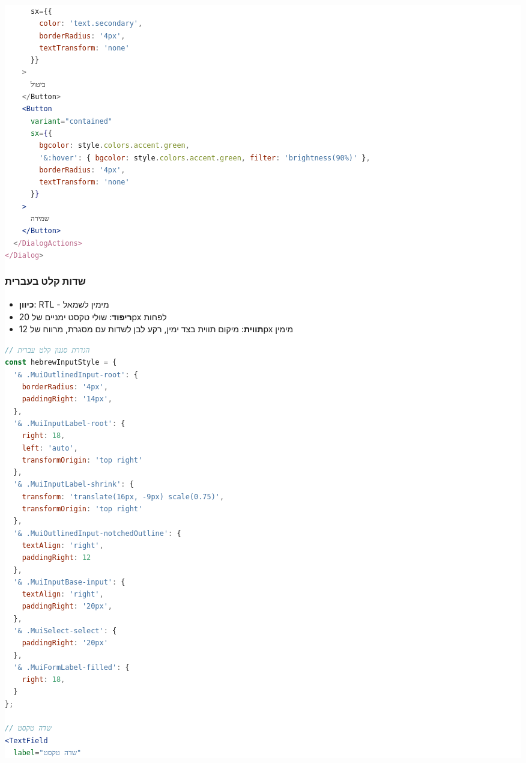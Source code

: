 ```jsx
      sx={{ 
        color: 'text.secondary',
        borderRadius: '4px',
        textTransform: 'none'
      }}
    >
      ביטול
    </Button>
    <Button 
      variant="contained" 
      sx={{ 
        bgcolor: style.colors.accent.green, 
        '&:hover': { bgcolor: style.colors.accent.green, filter: 'brightness(90%)' },
        borderRadius: '4px',
        textTransform: 'none'
      }}
    >
      שמירה
    </Button>
  </DialogActions>
</Dialog>
```

### שדות קלט בעברית
- **כיוון**: RTL - מימין לשמאל
- **ריפוד**: שולי טקסט ימניים של 20px לפחות
- **תווית**: מיקום תווית בצד ימין, רקע לבן לשדות עם מסגרת, מרווח של 12px מימין

```jsx
// הגדרת סגנון קלט עברית
const hebrewInputStyle = {
  '& .MuiOutlinedInput-root': {
    borderRadius: '4px',
    paddingRight: '14px',
  },
  '& .MuiInputLabel-root': {
    right: 18,
    left: 'auto',
    transformOrigin: 'top right'
  },
  '& .MuiInputLabel-shrink': {
    transform: 'translate(16px, -9px) scale(0.75)',
    transformOrigin: 'top right'
  },
  '& .MuiOutlinedInput-notchedOutline': {
    textAlign: 'right',
    paddingRight: 12
  },
  '& .MuiInputBase-input': {
    textAlign: 'right',
    paddingRight: '20px',
  },
  '& .MuiSelect-select': {
    paddingRight: '20px'
  },
  '& .MuiFormLabel-filled': {
    right: 18,
  }
};

// שדה טקסט
<TextField
  label="שדה טקסט"
```